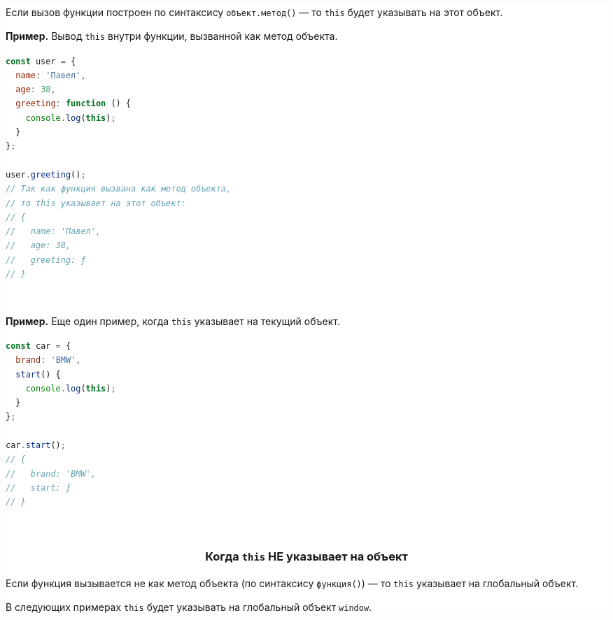 Если вызов функции построен по синтаксису `объект.метод()` — то `this` будет указывать на этот объект.

**Пример.** Вывод `this` внутри функции, вызванной как метод объекта.
```js
const user = {
  name: 'Павел',
  age: 38,
  greeting: function () {
    console.log(this);
  }
};

user.greeting();
// Так как функция вызвана как метод объекта,
// то this указывает на этот объект:
// {
//   name: 'Павел',
//   age: 38,
//   greeting: ƒ
// }
```

<br />

**Пример.** Еще один пример, когда `this` указывает на текущий объект.
```js
const car = {
  brand: 'BMW',
  start() {
    console.log(this);
  }
};

car.start();
// {
//   brand: 'BMW',
//   start: ƒ
// }
```





<br />

<div align="center">

### Когда `this` НЕ указывает на объект

</div>

Если функция вызывается не как метод объекта (по синтаксису `функция()`) — то `this` указывает на глобальный объект.

В следующих примерах `this` будет указывать на глобальный объект `window`.
